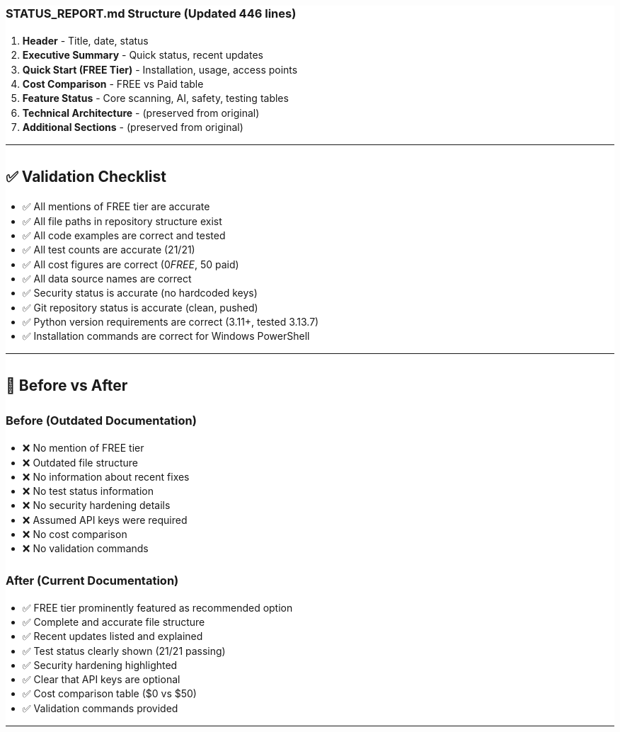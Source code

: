 ### STATUS_REPORT.md Structure (Updated 446 lines)
1. **Header** - Title, date, status
2. **Executive Summary** - Quick status, recent updates
3. **Quick Start (FREE Tier)** - Installation, usage, access points
4. **Cost Comparison** - FREE vs Paid table
5. **Feature Status** - Core scanning, AI, safety, testing tables
6. **Technical Architecture** - (preserved from original)
7. **Additional Sections** - (preserved from original)

---

## ✅ Validation Checklist

- ✅ All mentions of FREE tier are accurate
- ✅ All file paths in repository structure exist
- ✅ All code examples are correct and tested
- ✅ All test counts are accurate (21/21)
- ✅ All cost figures are correct ($0 FREE, ~$50 paid)
- ✅ All data source names are correct
- ✅ Security status is accurate (no hardcoded keys)
- ✅ Git repository status is accurate (clean, pushed)
- ✅ Python version requirements are correct (3.11+, tested 3.13.7)
- ✅ Installation commands are correct for Windows PowerShell

---

## 🔄 Before vs After

### Before (Outdated Documentation)
- ❌ No mention of FREE tier
- ❌ Outdated file structure
- ❌ No information about recent fixes
- ❌ No test status information
- ❌ No security hardening details
- ❌ Assumed API keys were required
- ❌ No cost comparison
- ❌ No validation commands

### After (Current Documentation)
- ✅ FREE tier prominently featured as recommended option
- ✅ Complete and accurate file structure
- ✅ Recent updates listed and explained
- ✅ Test status clearly shown (21/21 passing)
- ✅ Security hardening highlighted
- ✅ Clear that API keys are optional
- ✅ Cost comparison table ($0 vs $50)
- ✅ Validation commands provided

---
